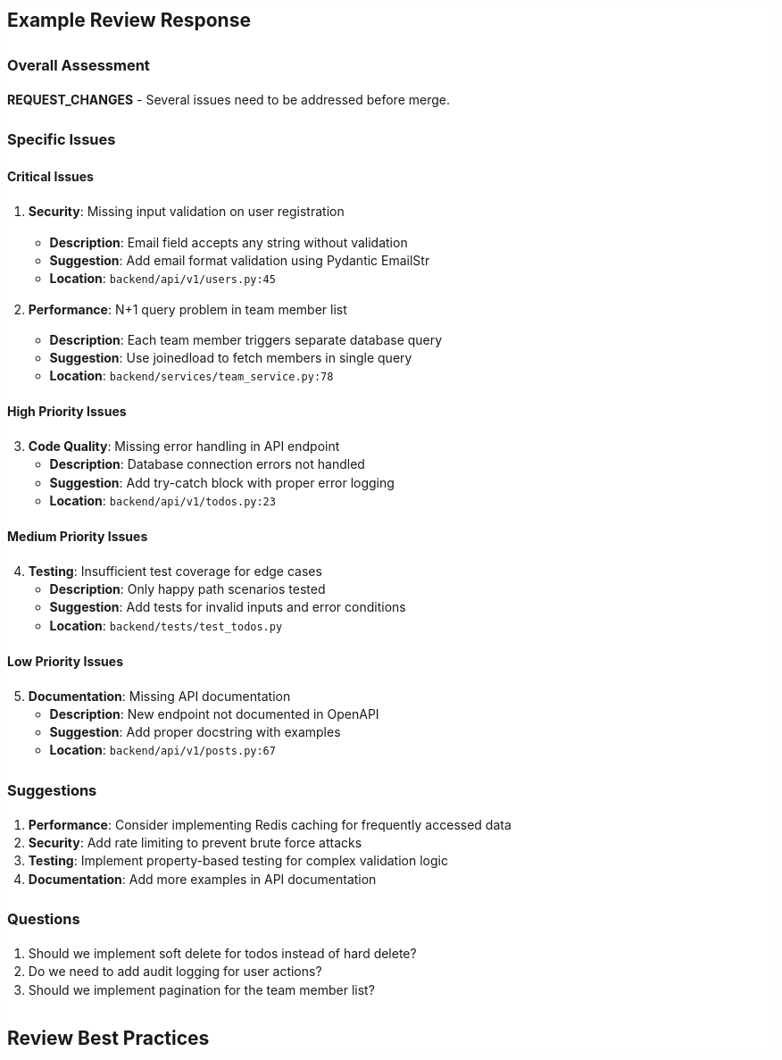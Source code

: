 ## Example Review Response

### Overall Assessment
**REQUEST_CHANGES** - Several issues need to be addressed before merge.

### Specific Issues

#### Critical Issues
1. **Security**: Missing input validation on user registration
   - **Description**: Email field accepts any string without validation
   - **Suggestion**: Add email format validation using Pydantic EmailStr
   - **Location**: `backend/api/v1/users.py:45`

2. **Performance**: N+1 query problem in team member list
   - **Description**: Each team member triggers separate database query
   - **Suggestion**: Use joinedload to fetch members in single query
   - **Location**: `backend/services/team_service.py:78`

#### High Priority Issues
3. **Code Quality**: Missing error handling in API endpoint
   - **Description**: Database connection errors not handled
   - **Suggestion**: Add try-catch block with proper error logging
   - **Location**: `backend/api/v1/todos.py:23`

#### Medium Priority Issues
4. **Testing**: Insufficient test coverage for edge cases
   - **Description**: Only happy path scenarios tested
   - **Suggestion**: Add tests for invalid inputs and error conditions
   - **Location**: `backend/tests/test_todos.py`

#### Low Priority Issues
5. **Documentation**: Missing API documentation
   - **Description**: New endpoint not documented in OpenAPI
   - **Suggestion**: Add proper docstring with examples
   - **Location**: `backend/api/v1/posts.py:67`

### Suggestions
1. **Performance**: Consider implementing Redis caching for frequently accessed data
2. **Security**: Add rate limiting to prevent brute force attacks
3. **Testing**: Implement property-based testing for complex validation logic
4. **Documentation**: Add more examples in API documentation

### Questions
1. Should we implement soft delete for todos instead of hard delete?
2. Do we need to add audit logging for user actions?
3. Should we implement pagination for the team member list?

## Review Best Practices
